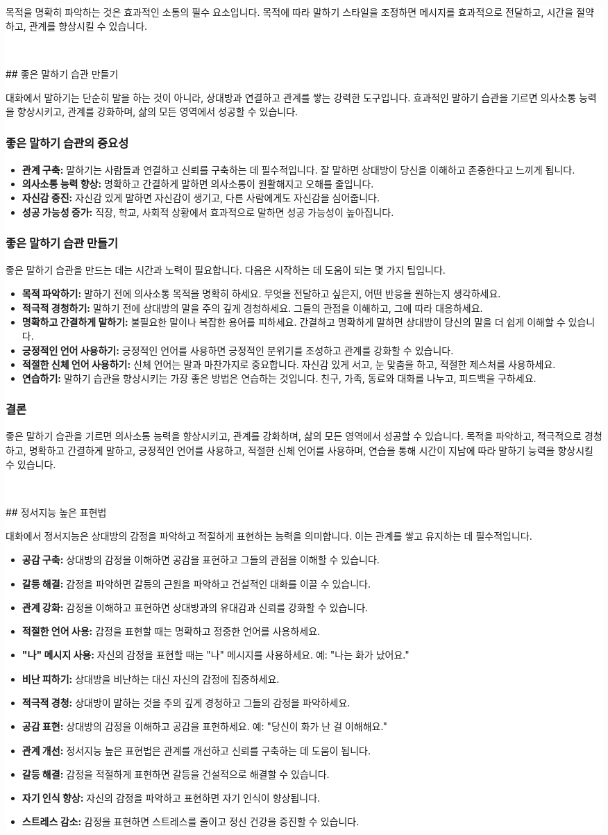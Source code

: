 

목적을 명확히 파악하는 것은 효과적인 소통의 필수 요소입니다. 목적에 따라 말하기 스타일을 조정하면 메시지를 효과적으로 전달하고, 시간을 절약하고, 관계를 향상시킬 수 있습니다.

<p>&nbsp;</p>
## 좋은 말하기 습관 만들기

대화에서 말하기는 단순히 말을 하는 것이 아니라, 상대방과 연결하고 관계를 쌓는 강력한 도구입니다. 효과적인 말하기 습관을 기르면 의사소통 능력을 향상시키고, 관계를 강화하며, 삶의 모든 영역에서 성공할 수 있습니다.

### 좋은 말하기 습관의 중요성

* **관계 구축:** 말하기는 사람들과 연결하고 신뢰를 구축하는 데 필수적입니다. 잘 말하면 상대방이 당신을 이해하고 존중한다고 느끼게 됩니다.
* **의사소통 능력 향상:** 명확하고 간결하게 말하면 의사소통이 원활해지고 오해를 줄입니다.
* **자신감 증진:** 자신감 있게 말하면 자신감이 생기고, 다른 사람에게도 자신감을 심어줍니다.
* **성공 가능성 증가:** 직장, 학교, 사회적 상황에서 효과적으로 말하면 성공 가능성이 높아집니다.

### 좋은 말하기 습관 만들기

좋은 말하기 습관을 만드는 데는 시간과 노력이 필요합니다. 다음은 시작하는 데 도움이 되는 몇 가지 팁입니다.

* **목적 파악하기:** 말하기 전에 의사소통 목적을 명확히 하세요. 무엇을 전달하고 싶은지, 어떤 반응을 원하는지 생각하세요.
* **적극적 경청하기:** 말하기 전에 상대방의 말을 주의 깊게 경청하세요. 그들의 관점을 이해하고, 그에 따라 대응하세요.
* **명확하고 간결하게 말하기:** 불필요한 말이나 복잡한 용어를 피하세요. 간결하고 명확하게 말하면 상대방이 당신의 말을 더 쉽게 이해할 수 있습니다.
* **긍정적인 언어 사용하기:** 긍정적인 언어를 사용하면 긍정적인 분위기를 조성하고 관계를 강화할 수 있습니다.
* **적절한 신체 언어 사용하기:** 신체 언어는 말과 마찬가지로 중요합니다. 자신감 있게 서고, 눈 맞춤을 하고, 적절한 제스처를 사용하세요.
* **연습하기:** 말하기 습관을 향상시키는 가장 좋은 방법은 연습하는 것입니다. 친구, 가족, 동료와 대화를 나누고, 피드백을 구하세요.

### 결론

좋은 말하기 습관을 기르면 의사소통 능력을 향상시키고, 관계를 강화하며, 삶의 모든 영역에서 성공할 수 있습니다. 목적을 파악하고, 적극적으로 경청하고, 명확하고 간결하게 말하고, 긍정적인 언어를 사용하고, 적절한 신체 언어를 사용하며, 연습을 통해 시간이 지남에 따라 말하기 능력을 향상시킬 수 있습니다.

<p>&nbsp;</p>
## 정서지능 높은 표현법



대화에서 정서지능은 상대방의 감정을 파악하고 적절하게 표현하는 능력을 의미합니다. 이는 관계를 쌓고 유지하는 데 필수적입니다.



* **공감 구축:** 상대방의 감정을 이해하면 공감을 표현하고 그들의 관점을 이해할 수 있습니다.
* **갈등 해결:** 감정을 파악하면 갈등의 근원을 파악하고 건설적인 대화를 이끌 수 있습니다.
* **관계 강화:** 감정을 이해하고 표현하면 상대방과의 유대감과 신뢰를 강화할 수 있습니다.



* **적절한 언어 사용:** 감정을 표현할 때는 명확하고 정중한 언어를 사용하세요.
* **"나" 메시지 사용:** 자신의 감정을 표현할 때는 "나" 메시지를 사용하세요. 예: "나는 화가 났어요."
* **비난 피하기:** 상대방을 비난하는 대신 자신의 감정에 집중하세요.
* **적극적 경청:** 상대방이 말하는 것을 주의 깊게 경청하고 그들의 감정을 파악하세요.
* **공감 표현:** 상대방의 감정을 이해하고 공감을 표현하세요. 예: "당신이 화가 난 걸 이해해요."



* **관계 개선:** 정서지능 높은 표현법은 관계를 개선하고 신뢰를 구축하는 데 도움이 됩니다.
* **갈등 해결:** 감정을 적절하게 표현하면 갈등을 건설적으로 해결할 수 있습니다.
* **자기 인식 향상:** 자신의 감정을 파악하고 표현하면 자기 인식이 향상됩니다.
* **스트레스 감소:** 감정을 표현하면 스트레스를 줄이고 정신 건강을 증진할 수 있습니다.
